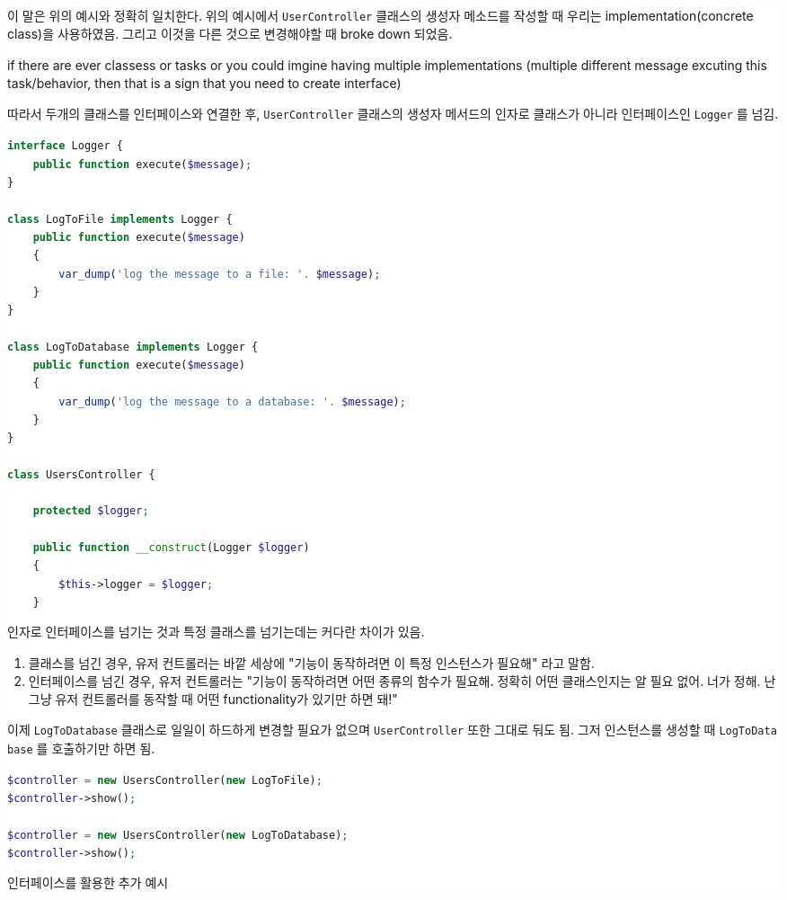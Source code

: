 이 말은 위의 예시와 정확히 일치한다. 위의 예시에서  `UserController` 클래스의 생성자 메소드를 작성할 때 우리는 implementation(concrete class)을 사용하였음. 그리고 이것을 다른 것으로 변경해야할 때 broke down 되었음.

if there are ever classess or tasks or you could imgine having multiple implementations (multiple different message excuting this task/behavior, then that is a sign that you need to create interface)

따라서 두개의 클래스를 인터페이스와 연결한 후, `UserController` 클래스의 생성자 메서드의 인자로 클래스가 아니라 인터페이스인 `Logger` 를 넘김.

```php
interface Logger {
    public function execute($message);
}

class LogToFile implements Logger {
    public function execute($message)
    {
        var_dump('log the message to a file: '. $message);
    }
} 

class LogToDatabase implements Logger {
    public function execute($message)
    {
        var_dump('log the message to a database: '. $message);
    }
}

class UsersController {

    protected $logger;

    public function __construct(Logger $logger)
    {
        $this->logger = $logger;
    }
```

인자로 인터페이스를 넘기는 것과 특정 클래스를 넘기는데는 커다란 차이가 있음.  

1. 클래스를 넘긴 경우, 유저 컨트롤러는 바깥 세상에 "기능이 동작하려면 이 특정 인스턴스가 필요해" 라고 말함.
2. 인터페이스를 넘긴 경우, 유저 컨트롤러는 "기능이 동작하려면 어떤 종류의 함수가 필요해. 정확히 어떤 클래스인지는 알 필요 없어. 너가 정해. 난 그냥 유저 컨트롤러를 동작할 때 어떤 functionality가 있기만 하면 돼!" 

이제 `LogToDatabase` 클래스로 일일이 하드하게 변경할 필요가 없으며 `UserController`  또한 그대로 둬도 됨. 그저 인스턴스를 생성할 때 `LogToDatabase` 를 호출하기만 하면 됨.

```php
$controller = new UsersController(new LogToFile);
$controller->show();

$controller = new UsersController(new LogToDatabase);
$controller->show();
```

인터페이스를 활용한 추가 예시
